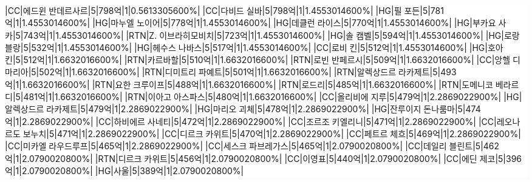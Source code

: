 |CC|에드윈 반데르사르|5|798억|1|0.5613305600%|
|CC|다비드 실바|5|798억|1|1.4553014600%|
|HG|필 포든|5|781억|1|1.4553014600%|
|HG|마누엘 노이어|5|778억|1|1.4553014600%|
|HG|데클런 라이스|5|770억|1|1.4553014600%|
|HG|부카요 사카|5|743억|1|1.4553014600%|
|RTN|Z. 이브라히모비치|5|723억|1|1.4553014600%|
|HG|솔 캠벨|5|594억|1|1.4553014600%|
|HG|로랑 블랑|5|532억|1|1.4553014600%|
|HG|헤수스 나바스|5|517억|1|1.4553014600%|
|CC|로비 킨|5|512억|1|1.4553014600%|
|HG|호아킨|5|512억|1|1.6632016600%|
|RTN|카르바할|5|510억|1|1.6632016600%|
|RTN|로빈 반페르시|5|509억|1|1.6632016600%|
|CC|앙헬 디마리아|5|502억|1|1.6632016600%|
|RTN|디미트리 파예트|5|501억|1|1.6632016600%|
|RTN|알렉상드르 라카제트|5|493억|1|1.6632016600%|
|RTN|요한 크루이프|5|488억|1|1.6632016600%|
|RTN|로드리|5|485억|1|1.6632016600%|
|RTN|도메니코 베라르디|5|481억|1|1.6632016600%|
|RTN|이아고 아스파스|5|480억|1|1.6632016600%|
|CC|올리비에 지루|5|479억|1|2.2869022900%|
|HG|알렉상드르 라카제트|5|479억|1|2.2869022900%|
|HG|마리오 괴체|5|478억|1|2.2869022900%|
|HG|잔루이지 돈나룸마|5|474억|1|2.2869022900%|
|CC|하비에르 사네티|5|472억|1|2.2869022900%|
|CC|조르조 키엘리니|5|471억|1|2.2869022900%|
|CC|레오나르도 보누치|5|471억|1|2.2869022900%|
|CC|디르크 카위트|5|470억|1|2.2869022900%|
|CC|페트르 체흐|5|469억|1|2.2869022900%|
|CC|미카엘 라우드루프|5|465억|1|2.2869022900%|
|CC|세스크 파브레가스|5|465억|1|2.0790020800%|
|CC|데일리 블린트|5|462억|1|2.0790020800%|
|RTN|디르크 카위트|5|456억|1|2.0790020800%|
|CC|이영표|5|440억|1|2.0790020800%|
|CC|에딘 제코|5|396억|1|2.0790020800%|
|HG|사울|5|389억|1|2.0790020800%|